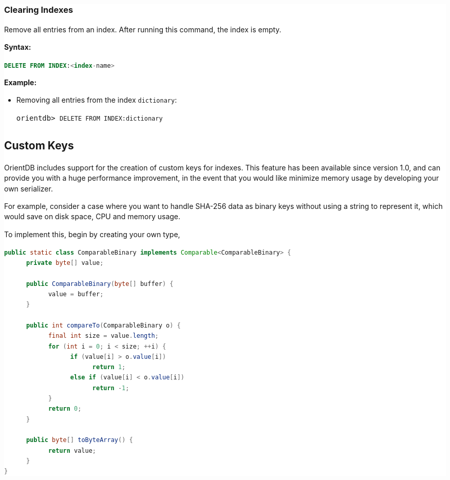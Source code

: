 ### Clearing Indexes

Remove all entries from an index.  After running this command, the index is empty.

**Syntax:**

```sql
DELETE FROM INDEX:<index-name>
```

**Example:**

- Removing all entries from the index `dictionary`:

  <pre>
  orientdb> <code class="lang-sql userinput">DELETE FROM INDEX:dictionary</code>
  </pre>




## Custom Keys

OrientDB includes support for the creation of custom keys for indexes.  This feature has been available since version 1.0, and can provide you with a huge performance improvement, in the event that you would like minimize memory usage by developing your own serializer.

For example, consider a case where you want to handle SHA-256 data as binary keys without using a string to represent it, which would save on disk space, CPU and memory usage.

To implement this, begin by creating your own type,

```java
public static class ComparableBinary implements Comparable<ComparableBinary> {
      private byte[] value;

      public ComparableBinary(byte[] buffer) {
            value = buffer;
      }

      public int compareTo(ComparableBinary o) {
            final int size = value.length;
            for (int i = 0; i < size; ++i) {
                  if (value[i] > o.value[i])
                        return 1;
                  else if (value[i] < o.value[i])
                        return -1;
            }
            return 0;
      }

      public byte[] toByteArray() {
            return value;
      }
}
```
